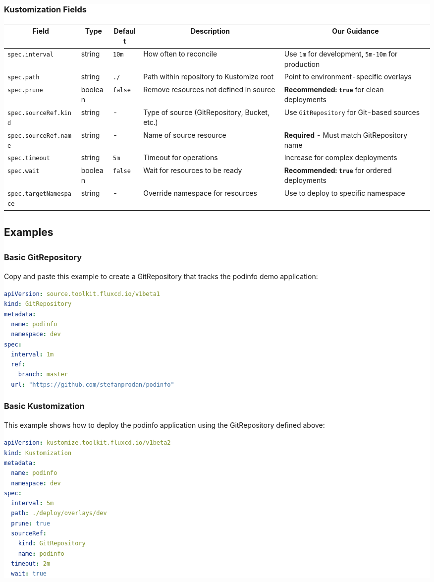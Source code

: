 ### Kustomization Fields

| Field | Type | Default | Description | Our Guidance |
|-------|------|---------|-------------|--------------|
| `spec.interval` | string | `10m` | How often to reconcile | Use `1m` for development, `5m-10m` for production |
| `spec.path` | string | `./` | Path within repository to Kustomize root | Point to environment-specific overlays |
| `spec.prune` | boolean | `false` | Remove resources not defined in source | **Recommended: `true`** for clean deployments |
| `spec.sourceRef.kind` | string | - | Type of source (GitRepository, Bucket, etc.) | Use `GitRepository` for Git-based sources |
| `spec.sourceRef.name` | string | - | Name of source resource | **Required** - Must match GitRepository name |
| `spec.timeout` | string | `5m` | Timeout for operations | Increase for complex deployments |
| `spec.wait` | boolean | `false` | Wait for resources to be ready | **Recommended: `true`** for ordered deployments |
| `spec.targetNamespace` | string | - | Override namespace for resources | Use to deploy to specific namespace |

## Examples

### Basic GitRepository

Copy and paste this example to create a GitRepository that tracks the podinfo demo application:

```yaml
apiVersion: source.toolkit.fluxcd.io/v1beta1
kind: GitRepository
metadata:
  name: podinfo
  namespace: dev
spec:
  interval: 1m
  ref:
    branch: master
  url: "https://github.com/stefanprodan/podinfo"
```

### Basic Kustomization

This example shows how to deploy the podinfo application using the GitRepository defined above:

```yaml
apiVersion: kustomize.toolkit.fluxcd.io/v1beta2
kind: Kustomization
metadata:
  name: podinfo
  namespace: dev
spec:
  interval: 5m
  path: ./deploy/overlays/dev
  prune: true
  sourceRef:
    kind: GitRepository
    name: podinfo
  timeout: 2m
  wait: true
```
